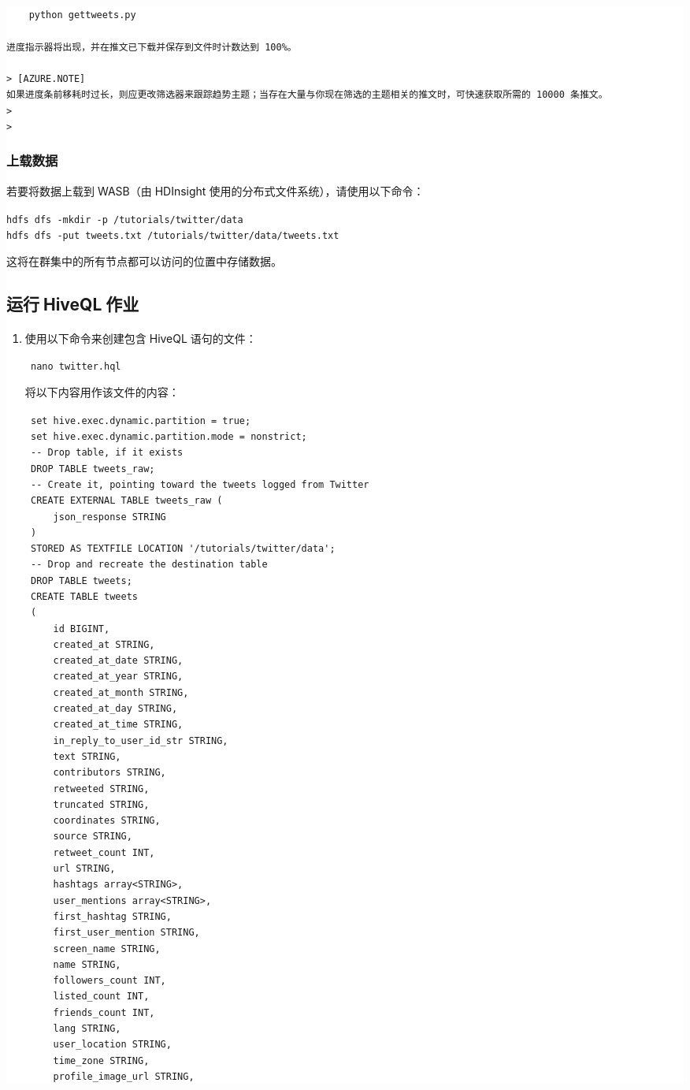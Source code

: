         python gettweets.py
   
    进度指示器将出现，并在推文已下载并保存到文件时计数达到 100%。
   
    > [AZURE.NOTE]
    如果进度条前移耗时过长，则应更改筛选器来跟踪趋势主题；当存在大量与你现在筛选的主题相关的推文时，可快速获取所需的 10000 条推文。
    > 
    > 

### 上载数据
若要将数据上载到 WASB（由 HDInsight 使用的分布式文件系统），请使用以下命令：

    hdfs dfs -mkdir -p /tutorials/twitter/data
    hdfs dfs -put tweets.txt /tutorials/twitter/data/tweets.txt

这将在群集中的所有节点都可以访问的位置中存储数据。

## 运行 HiveQL 作业
1. 使用以下命令来创建包含 HiveQL 语句的文件：
   
        nano twitter.hql
   
    将以下内容用作该文件的内容：
   
        set hive.exec.dynamic.partition = true;
        set hive.exec.dynamic.partition.mode = nonstrict;
        -- Drop table, if it exists
        DROP TABLE tweets_raw;
        -- Create it, pointing toward the tweets logged from Twitter
        CREATE EXTERNAL TABLE tweets_raw (
            json_response STRING
        )
        STORED AS TEXTFILE LOCATION '/tutorials/twitter/data';
        -- Drop and recreate the destination table
        DROP TABLE tweets;
        CREATE TABLE tweets
        (
            id BIGINT,
            created_at STRING,
            created_at_date STRING,
            created_at_year STRING,
            created_at_month STRING,
            created_at_day STRING,
            created_at_time STRING,
            in_reply_to_user_id_str STRING,
            text STRING,
            contributors STRING,
            retweeted STRING,
            truncated STRING,
            coordinates STRING,
            source STRING,
            retweet_count INT,
            url STRING,
            hashtags array<STRING>,
            user_mentions array<STRING>,
            first_hashtag STRING,
            first_user_mention STRING,
            screen_name STRING,
            name STRING,
            followers_count INT,
            listed_count INT,
            friends_count INT,
            lang STRING,
            user_location STRING,
            time_zone STRING,
            profile_image_url STRING,

[curl]: http://curl.haxx.se
[curl-download]: http://curl.haxx.se/download.html
[apache-hive-tutorial]: https://cwiki.apache.org/confluence/display/Hive/Tutorial
[twitter-streaming-api]: https://dev.twitter.com/docs/streaming-apis
[twitter-statuses-filter]: https://dev.twitter.com/docs/api/1.1/post/statuses/filter